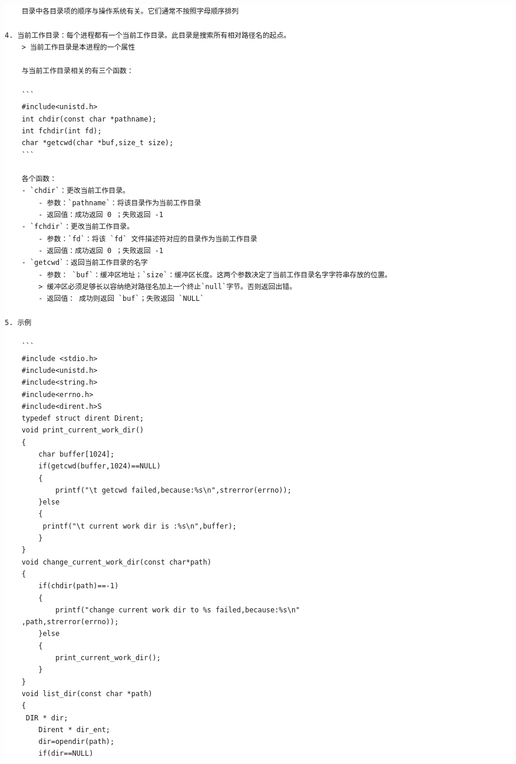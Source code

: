 ```
	目录中各目录项的顺序与操作系统有关。它们通常不按照字母顺序排列

4. 当前工作目录：每个进程都有一个当前工作目录。此目录是搜索所有相对路径名的起点。
	> 当前工作目录是本进程的一个属性

	与当前工作目录相关的有三个函数：

	```
	#include<unistd.h>
	int chdir(const char *pathname);
	int fchdir(int fd);
	char *getcwd(char *buf,size_t size);
	```

	各个函数：
	- `chdir`：更改当前工作目录。
		- 参数：`pathname`：将该目录作为当前工作目录
		- 返回值：成功返回 0 ；失败返回 -1
	- `fchdir`：更改当前工作目录。
		- 参数：`fd`：将该 `fd` 文件描述符对应的目录作为当前工作目录
		- 返回值：成功返回 0 ；失败返回 -1
	- `getcwd`：返回当前工作目录的名字
		- 参数： `buf`：缓冲区地址；`size`：缓冲区长度。这两个参数决定了当前工作目录名字字符串存放的位置。
		> 缓冲区必须足够长以容纳绝对路径名加上一个终止`null`字节。否则返回出错。
		- 返回值： 成功则返回 `buf`；失败返回 `NULL`

5. 示例

	```
	#include <stdio.h>
	#include<unistd.h>
	#include<string.h>
	#include<errno.h>
	#include<dirent.h>S
	typedef struct dirent Dirent;
	void print_current_work_dir()
	{
    	char buffer[1024];
    	if(getcwd(buffer,1024)==NULL)
    	{
        	printf("\t getcwd failed,because:%s\n",strerror(errno));
    	}else
    	{
       	 printf("\t current work dir is :%s\n",buffer);
    	}
	}
	void change_current_work_dir(const char*path)
	{
    	if(chdir(path)==-1)
    	{
        	printf("change current work dir to %s failed,because:%s\n"
	,path,strerror(errno));
    	}else
    	{
        	print_current_work_dir();
    	}
	}
	void list_dir(const char *path)
	{
   	 DIR * dir;
    	Dirent * dir_ent;
    	dir=opendir(path);
    	if(dir==NULL)
```